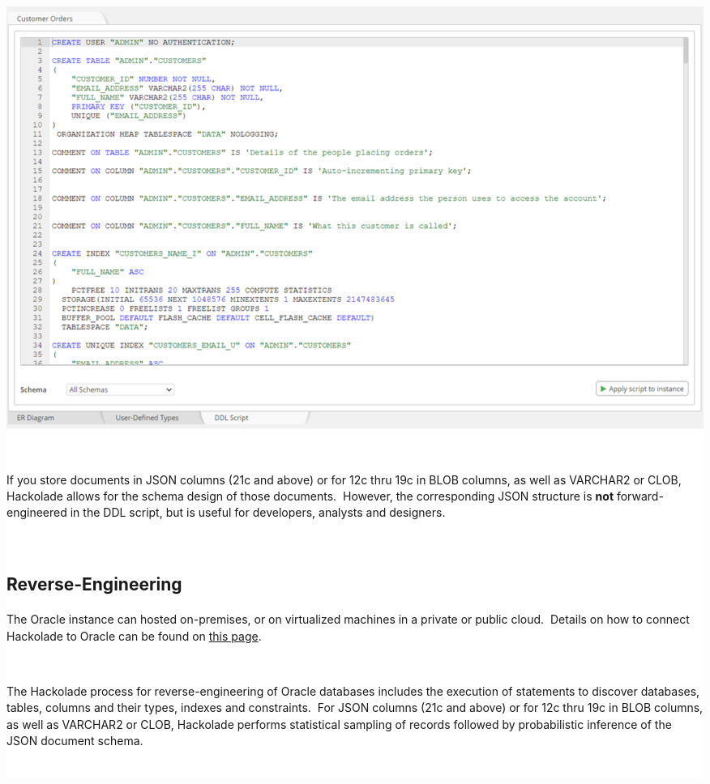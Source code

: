 ![Oracle DDL forward-engineering](<lib/Oracle%20DDL%20forward-engineering.png>)

&nbsp;

If you store documents in JSON columns (21c and above) or for 12c thru 19c in BLOB columns, as well as VARCHAR2 or CLOB, Hackolade allows for the schema design of those documents.&nbsp; However, the corresponding JSON structure is **not** forward-engineered in the DDL script, but is useful for developers, analysts and designers.

&nbsp;

## Reverse-Engineering

The Oracle instance can hosted on-premises, or on virtualized machines in a private or public cloud.&nbsp; Details on how to connect Hackolade to Oracle can be found on [this page](<ConnecttoanOracleinstance.md>).

&nbsp;

The Hackolade process for reverse-engineering of Oracle databases includes the execution of statements to discover databases, tables, columns and their types, indexes and constraints.&nbsp; For JSON columns (21c and above) or for 12c thru 19c in BLOB columns, as well as VARCHAR2 or CLOB, Hackolade performs statistical sampling of records followed by probabilistic inference of the JSON document schema.

&nbsp;
